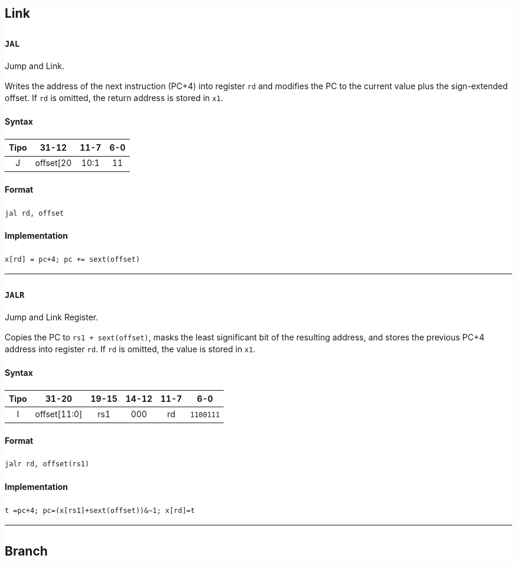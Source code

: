 
## Link

### `JAL` <Badge type="info" text="RV32I Base" />

Jump and Link.

Writes the address of the next instruction (PC+4) into register `rd` and modifies the PC to the current
value plus the sign-extended offset. If `rd` is omitted, the return address is stored in `x1`.

#### Syntax

| Tipo |             31-12           |    11-7   |    6-0    |
| :--: | :-------------------------: | :-------: | :-------: |
|  J   |  offset[20|10:1|11|19:12]   |    rd     | `1100011` |

#### Format

`jal rd, offset`

#### Implementation

`x[rd] = pc+4; pc += sext(offset)`

---

### `JALR` <Badge type="info" text="RV32I Base" />

Jump and Link Register.

Copies the PC to `rs1 + sext(offset)`, masks the least significant bit of the resulting address, and
stores the previous PC+4 address into register `rd`. If `rd` is omitted, the value is stored in `x1`.

#### Syntax
  
| Tipo |         31-20    |   19-15   |  14-12   |   11-7    |    6-0    |
| :--: | :--------------: | :-------: | :------: | :-------: | :-------: |
|  I   |   offset[11:0]   |    rs1    |   000    |    rd     | `1100111` |  

#### Format

`jalr rd, offset(rs1) `

#### Implementation

`t =pc+4; pc=(x[rs1]+sext(offset))&∼1; x[rd]=t`

---

## Branch
